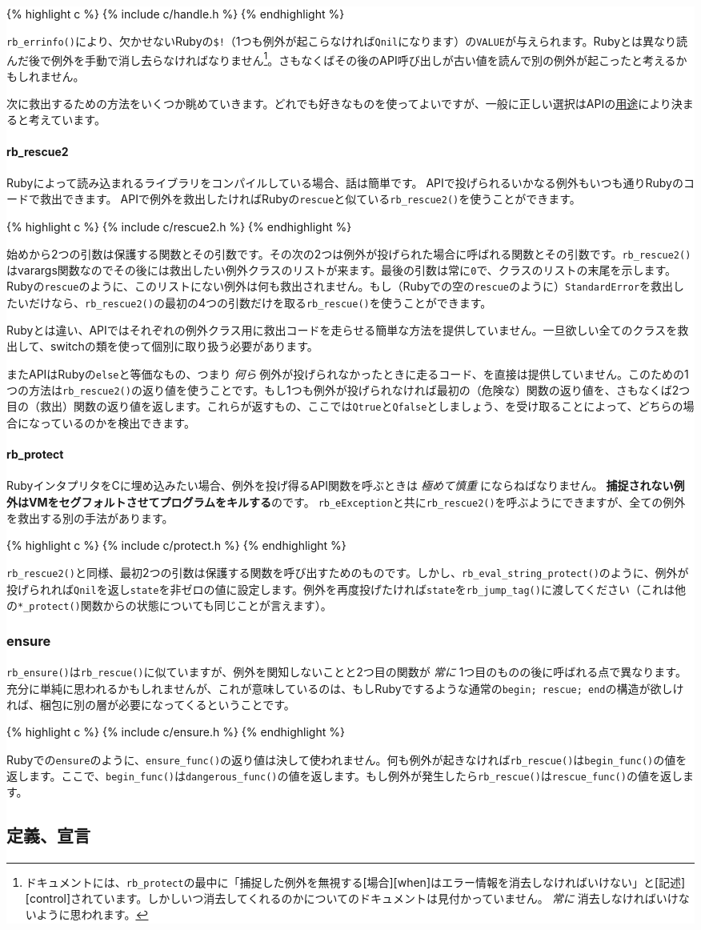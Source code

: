 {% highlight c %}
{% include c/handle.h %}
{% endhighlight %}

`rb_errinfo()`により、欠かせないRubyの`$!`（1つも例外が起こらなければ`Qnil`になります）の`VALUE`が与えられます。Rubyとは異なり読んだ後で例外を手動で消し去らなければなりません[^clear]。さもなくばその後のAPI呼び出しが古い値を読んで別の例外が起こったと考えるかもしれません。

次に救出するための方法をいくつか眺めていきます。どれでも好きなものを使ってよいですが、一般に正しい選択はAPIの[用途](#the-two-paths)により決まると考えています。

#### rb_rescue2 ####

Rubyによって読み込まれるライブラリをコンパイルしている場合、話は簡単です。
APIで投げられるいかなる例外もいつも通りRubyのコードで救出できます。
APIで例外を救出したければRubyの`rescue`と似ている`rb_rescue2()`を使うことができます。

{% highlight c %}
{% include c/rescue2.h %}
{% endhighlight %}

始めから2つの引数は保護する関数とその引数です。その次の2つは例外が投げられた場合に呼ばれる関数とその引数です。`rb_rescue2()`はvarargs関数なのでその後には救出したい例外クラスのリストが来ます。最後の引数は常に`0`で、クラスのリストの末尾を示します。Rubyの`rescue`のように、このリストにない例外は何も救出されません。もし（Rubyでの空の`rescue`のように）`StandardError`を救出したいだけなら、`rb_rescue2()`の最初の4つの引数だけを取る`rb_rescue()`を使うことができます。

Rubyとは違い、APIではそれぞれの例外クラス用に救出コードを走らせる簡単な方法を提供していません。一旦欲しい全てのクラスを救出して、switchの類を使って個別に取り扱う必要があります。

またAPIはRubyの`else`と等価なもの、つまり _何ら_
例外が投げられなかったときに走るコード、を直接は提供していません。このための1つの方法は`rb_rescue2()`の返り値を使うことです。もし1つも例外が投げられなければ最初の（危険な）関数の返り値を、さもなくば2つ目の（救出）関数の返り値を返します。これらが返すもの、ここでは`Qtrue`と`Qfalse`としましょう、を受け取ることによって、どちらの場合になっているのかを検出できます。

#### rb_protect ####

RubyインタプリタをCに埋め込みたい場合、例外を投げ得るAPI関数を呼ぶときは _極めて慎重_ にならねばなりません。
**捕捉されない例外はVMをセグフォルトさせてプログラムをキルする**のです。
`rb_eException`と共に`rb_rescue2()`を呼ぶようにできますが、全ての例外を救出する別の手法があります。

{% highlight c %}
{% include c/protect.h %}
{% endhighlight %}

`rb_rescue2()`と同様、最初2つの引数は保護する関数を呼び出すためのものです。しかし、`rb_eval_string_protect()`のように、例外が投げられれば`Qnil`を返し`state`を非ゼロの値に設定します。例外を再度投げたければ`state`を`rb_jump_tag()`に渡してください（これは他の`*_protect()`関数からの状態についても同じことが言えます）。

### ensure ###

`rb_ensure()`は`rb_rescue()`に似ていますが、例外を関知しないことと2つ目の関数が _常に_
1つ目のものの後に呼ばれる点で異なります。充分に単純に思われるかもしれませんが、これが意味しているのは、もしRubyでするような通常の`begin;
rescue; end`の構造が欲しければ、梱包に別の層が必要になってくるということです。

{% highlight c %}
{% include c/ensure.h %}
{% endhighlight %}

Rubyでの`ensure`のように、`ensure_func()`の返り値は決して使われません。何も例外が起きなければ`rb_rescue()`は`begin_func()`の値を返します。ここで、`begin_func()`は`dangerous_func()`の値を返します。もし例外が発生したら`rb_rescue()`は`rescue_func()`の値を返します。

## 定義、宣言 ##


[bug]: https://bugs.ruby-lang.org/issues/9089
[rbload]: http://www.ruby-doc.org/core/Kernel.html#method-i-load
[desinit]: https://gcc.gnu.org/onlinedocs/gcc/Designated-Inits.html
[raii]: http://wikipedia.org/wiki/Resource_Acquisition_Is_Initialization
[place]: http://en.cppreference.com/w/cpp/language/new#Allocation
[readme]: https://github.com/ruby/ruby/blob/master/doc/extension.rdoc
[gh]: https://github.com/silverhammermba/emberb
[^intern]: 完膚なきまでの嘘です。
[^undef]: 未定義値を表す`Qundef`もありますがRubyで等価なものはなく[滅多に](#handling-blocks)[使われ](#constants-1)ないものです。実際、こうした稀な出現はさておき、Rubyで通常の`VALUE`が期待するところで`Qundef`があるとVMはセグフォします。
[^wrap]: `rb_eval_string_wrap()`もあり、きっと便利なの _でしょう_ が、実は[バグ][bug2]のために`rb_eval_string_protect()`と同じものになっています。
[^chr]: `CHR2FIX()`マクロもありますが、筆者が試したところ時々思いがけない結果になりました。`LONG2FIX()`はうまくいきます。
[^wchar]: `wchar_t`を扱う一番の方法はわかりません。試したところ単なる`char`として扱うことに成功したことがありますが、それはたまたま運が良かっただけで、違うプラットフォームではきっと失敗することでしょう。
[^clear]: ドキュメントには、`rb_protect`の最中に「捕捉した例外を無視する[場合][when]はエラー情報を消去しなければいけない」と[記述][control]されています。しかしいつ消去してくれるのかについてのドキュメントは見付かっていません。 _常に_ 消去しなければいけないように思われます。
[^yield]: そして`rb_yield_block()`という2つの使われない引数を取るものがあり、Rubyではどこからも呼ばれないのです。妙です。
[^break]: ドキュメントは`rb_iter_block()`とブロックを突破する用の`rb_iter_break_value()`について[言及][control]していますが、単に早期の返値はできないのでしょうか。筆者はこれらの使い途が思い付きません。
[^int]: 関数`rb_thread_call_without_gvl2()`もあります。`thread.c`のドキュメントには「中断を検知すると直ちに返る」とありますが、どういう意味なのかよく分かりません。ブロック解除関数がスレッドをキルしなければ、返る前にひとりでにスレッドが終わるまで待ちぼうけるでしょうから。
[^ubf]: `RUBY_UBF_PROCESS`を使うこともできますが、時代遅れのコードの残滓のようなのでちょうど同じ効果があります。
[^oldwrap]: `TypedData*`マクロはRuby 1.9.2以降データを包む好ましいやり方です。古いバージョンのRubyを使っているならGithubでこのガイドの古いバージョンを確認すればかつてどのように使われていたのかがわかります。
[^maybe]: 謎めいた名前の`rb_gc_mark_maybe()`もありますが、いつ必要になるのかよくわかりません。
[^tdata]: あるいはオブジェクトが[Cのポインタを包む](#data)のなら`T_DATA`を使ってください。
[bug2]: https://bugs.ruby-lang.org/issues/10466